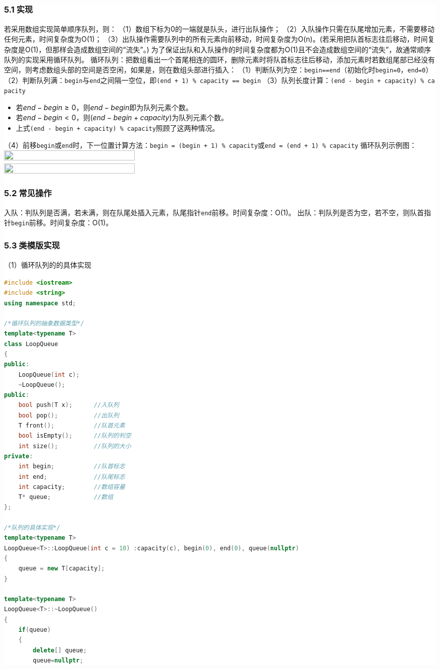 ### 5.1 实现
若采用数组实现简单顺序队列，则：
（1）数组下标为0的一端就是队头，进行出队操作；
（2）入队操作只需在队尾增加元素，不需要移动任何元素，时间复杂度为O(1)；
（3）出队操作需要队列中的所有元素向前移动，时间复杂度为O(n)。(若采用把队首标志往后移动，时间复杂度是O(1)，但那样会造成数组空间的“流失”。)
为了保证出队和入队操作的时间复杂度都为O(1)且不会造成数组空间的“流失”，故通常顺序队列的实现采用循环队列。
循环队列：把数组看出一个首尾相连的圆环，删除元素时将队首标志往后移动，添加元素时若数组尾部已经没有空间，则考虑数组头部的空间是否空闲，如果是，则在数组头部进行插入：
（1）判断队列为空：`begin==end`（初始化时`begin=0`，`end=0`）
（2）判断队列满：`begin`与`end`之间隔一空位，即`(end + 1) % capacity == begin`
（3）队列长度计算：`(end - begin + capacity) % capacity`
- 若$end - begin\geq0$，则$end - begin$即为队列元素个数。
- 若$end - begin<0$，则$(end - begin + capacity)$为队列元素个数。
- 上式`(end - begin + capacity) % capacity`照顾了这两种情况。

（4）前移`begin`或`end`时，下一位置计算方法：`begin = (begin + 1) % capacity`或`end = (end + 1) % capacity`
循环队列示例图：
<img src="http://ozruihqgo.bkt.clouddn.com/%E6%95%B0%E6%8D%AE%E7%BB%93%E6%9E%84/%E6%A0%88%E5%92%8C%E9%98%9F%E5%88%97/%E5%BE%AA%E7%8E%AF%E9%98%9F%E5%88%97%E7%A4%BA%E4%BE%8B1.jpg" width="55%" height="55%"> <img src="http://ozruihqgo.bkt.clouddn.com/%E6%95%B0%E6%8D%AE%E7%BB%93%E6%9E%84/%E6%A0%88%E5%92%8C%E9%98%9F%E5%88%97/%E5%BE%AA%E7%8E%AF%E9%98%9F%E5%88%97%E7%A4%BA%E4%BE%8B2.jpg" width="55%" height="55%">

### 5.2 常见操作
入队：判队列是否满，若未满，则在队尾处插入元素，队尾指针`end`前移。时间复杂度：O(1)。
出队：判队列是否为空，若不空，则队首指针`begin`前移。时间复杂度：O(1)。
### 5.3 类模版实现
（1）循环队列的的具体实现
```C++
#include <iostream>
#include <string>
using namespace std;

/*循环队列的抽象数据类型*/
template<typename T>
class LoopQueue
{
public:
    LoopQueue(int c);
    ~LoopQueue();
public:
    bool push(T x);      //入队列
    bool pop();          //出队列
    T front();           //队首元素
    bool isEmpty();      //队列的判空
    int size();          //队列的大小
private:
    int begin;           //队首标志
    int end;             //队尾标志
    int capacity;        //数组容量
    T* queue;            //数组
};

/*队列的具体实现*/
template<typename T>
LoopQueue<T>::LoopQueue(int c = 10) :capacity(c), begin(0), end(0), queue(nullptr)
{
    queue = new T[capacity];
}

template<typename T>
LoopQueue<T>::~LoopQueue()
{
    if(queue)
    {
        delete[] queue;
        queue=nullptr;
```